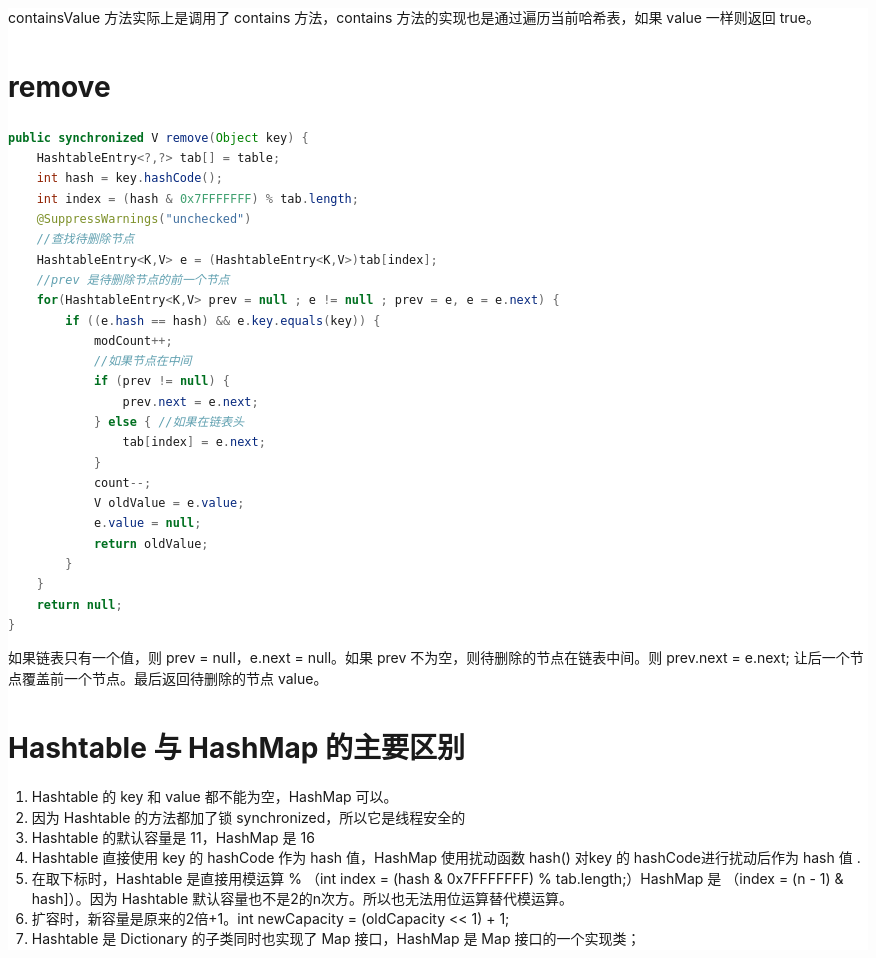 containsValue 方法实际上是调用了 contains 方法，contains 方法的实现也是通过遍历当前哈希表，如果 value 一样则返回 true。

# remove

```java
public synchronized V remove(Object key) {
    HashtableEntry<?,?> tab[] = table;
    int hash = key.hashCode();
    int index = (hash & 0x7FFFFFFF) % tab.length;
    @SuppressWarnings("unchecked")
    //查找待删除节点
    HashtableEntry<K,V> e = (HashtableEntry<K,V>)tab[index];
    //prev 是待删除节点的前一个节点
    for(HashtableEntry<K,V> prev = null ; e != null ; prev = e, e = e.next) {
        if ((e.hash == hash) && e.key.equals(key)) {
            modCount++;
            //如果节点在中间
            if (prev != null) {
                prev.next = e.next;
            } else { //如果在链表头
                tab[index] = e.next;
            }
            count--;
            V oldValue = e.value;
            e.value = null;
            return oldValue;
        }
    }
    return null;
}
```

如果链表只有一个值，则 prev = null，e.next = null。如果 prev 不为空，则待删除的节点在链表中间。则 prev.next = e.next; 让后一个节点覆盖前一个节点。最后返回待删除的节点 value。



# Hashtable 与 HashMap 的主要区别

1. Hashtable 的 key 和 value 都不能为空，HashMap 可以。
2. 因为 Hashtable 的方法都加了锁 synchronized，所以它是线程安全的
3. Hashtable 的默认容量是 11，HashMap 是 16
4. Hashtable 直接使用 key 的 hashCode 作为 hash 值，HashMap 使用扰动函数 hash() 对key 的 hashCode进行扰动后作为 hash 值 .
5. 在取下标时，Hashtable 是直接用模运算 % （int index = (hash & 0x7FFFFFFF) % tab.length;）HashMap 是 （index = (n - 1) & hash]）。因为 Hashtable 默认容量也不是2的n次方。所以也无法用位运算替代模运算。
6. 扩容时，新容量是原来的2倍+1。int newCapacity = (oldCapacity << 1) + 1;
7. Hashtable 是 Dictionary 的子类同时也实现了 Map 接口，HashMap 是 Map 接口的一个实现类；
